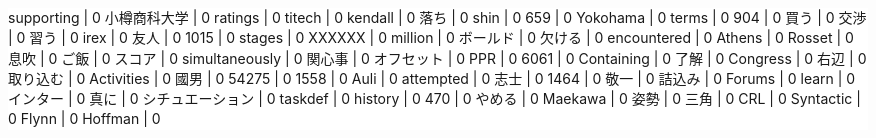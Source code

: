 supporting | 0
小樽商科大学 | 0
ratings | 0
titech | 0
kendall | 0
落ち | 0
shin | 0
659 | 0
Yokohama | 0
terms | 0
904 | 0
買う | 0
交渉 | 0
習う | 0
irex | 0
友人 | 0
1015 | 0
stages | 0
XXXXXX | 0
million | 0
ボールド | 0
欠ける | 0
encountered | 0
Athens | 0
Rosset | 0
息吹 | 0
ご飯 | 0
スコア | 0
simultaneously | 0
関心事 | 0
オフセット | 0
PPR | 0
6061 | 0
Containing | 0
了解 | 0
Congress | 0
右辺 | 0
取り込む | 0
Activities | 0
國男 | 0
54275 | 0
1558 | 0
Auli | 0
attempted | 0
志士 | 0
1464 | 0
敬一 | 0
詰込み | 0
Forums | 0
learn | 0
インター | 0
真に | 0
シチュエーション | 0
taskdef | 0
history | 0
470 | 0
やめる | 0
Maekawa | 0
姿勢 | 0
三角 | 0
CRL | 0
Syntactic | 0
Flynn | 0
Hoffman | 0